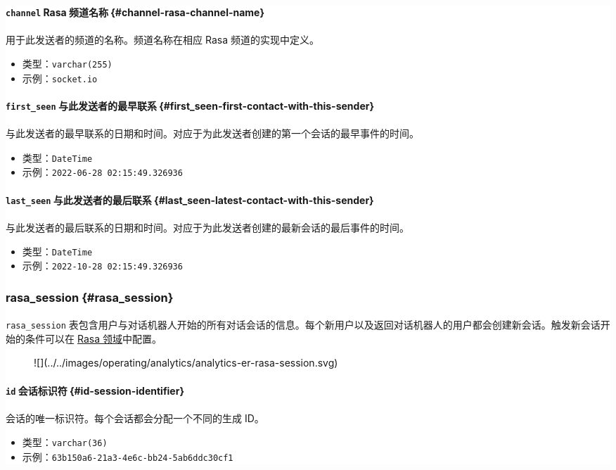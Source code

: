 #### `channel` Rasa 频道名称 {#channel-rasa-channel-name}

用于此发送者的频道的名称。频道名称在相应 Rasa 频道的实现中定义。

- 类型：`varchar(255)`
- 示例：`socket.io`

#### `first_seen` 与此发送者的最早联系 {#first_seen-first-contact-with-this-sender}

与此发送者的最早联系的日期和时间。对应于为此发送者创建的第一个会话的最早事件的时间。

- 类型：`DateTime`
- 示例：`2022-06-28 02:15:49.326936`

#### `last_seen` 与此发送者的最后联系 {#last_seen-latest-contact-with-this-sender}

与此发送者的最后联系的日期和时间。对应于为此发送者创建的最新会话的最后事件的时间。

- 类型：`DateTime`
- 示例：`2022-10-28 02:15:49.326936`

### rasa_session {#rasa_session}

`rasa_session` 表包含用户与对话机器人开始的所有对话会话的信息。每个新用户以及返回对话机器人的用户都会创建新会话。触发新会话开始的条件可以在 [Rasa 领域](../../concepts/domain.md#session-configuration)中配置。

<figure markdown>
  ![](../../images/operating/analytics/analytics-er-rasa-session.svg)
</figure>

#### `id` 会话标识符 {#id-session-identifier}

会话的唯一标识符。每个会话都会分配一个不同的生成 ID。

- 类型：`varchar(36)`
- 示例：`63b150a6-21a3-4e6c-bb24-5ab6ddc30cf1`
